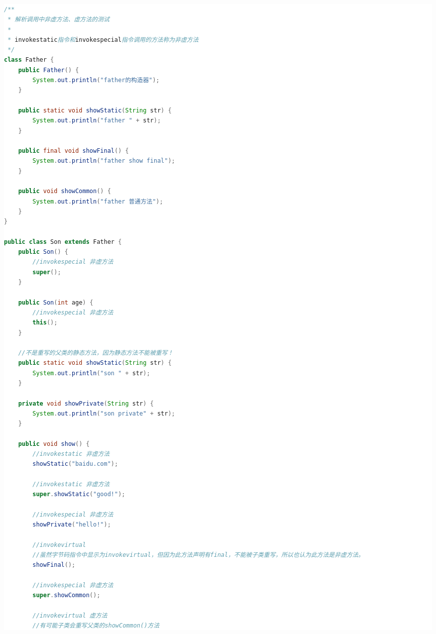 

```java
/**
 * 解析调用中非虚方法、虚方法的测试
 *
 * invokestatic指令和invokespecial指令调用的方法称为非虚方法
 */
class Father {
    public Father() {
        System.out.println("father的构造器");
    }

    public static void showStatic(String str) {
        System.out.println("father " + str);
    }

    public final void showFinal() {
        System.out.println("father show final");
    }

    public void showCommon() {
        System.out.println("father 普通方法");
    }
}

public class Son extends Father {
    public Son() {
        //invokespecial 非虚方法
        super();
    }

    public Son(int age) {
        //invokespecial 非虚方法
        this();
    }

    //不是重写的父类的静态方法，因为静态方法不能被重写！
    public static void showStatic(String str) {
        System.out.println("son " + str);
    }

    private void showPrivate(String str) {
        System.out.println("son private" + str);
    }

    public void show() {
        //invokestatic 非虚方法
        showStatic("baidu.com");

        //invokestatic 非虚方法
        super.showStatic("good!");

        //invokespecial 非虚方法
        showPrivate("hello!");

        //invokevirtual
        //虽然字节码指令中显示为invokevirtual，但因为此方法声明有final，不能被子类重写，所以也认为此方法是非虚方法。
        showFinal();

        //invokespecial 非虚方法
        super.showCommon();

        //invokevirtual 虚方法
        //有可能子类会重写父类的showCommon()方法
```